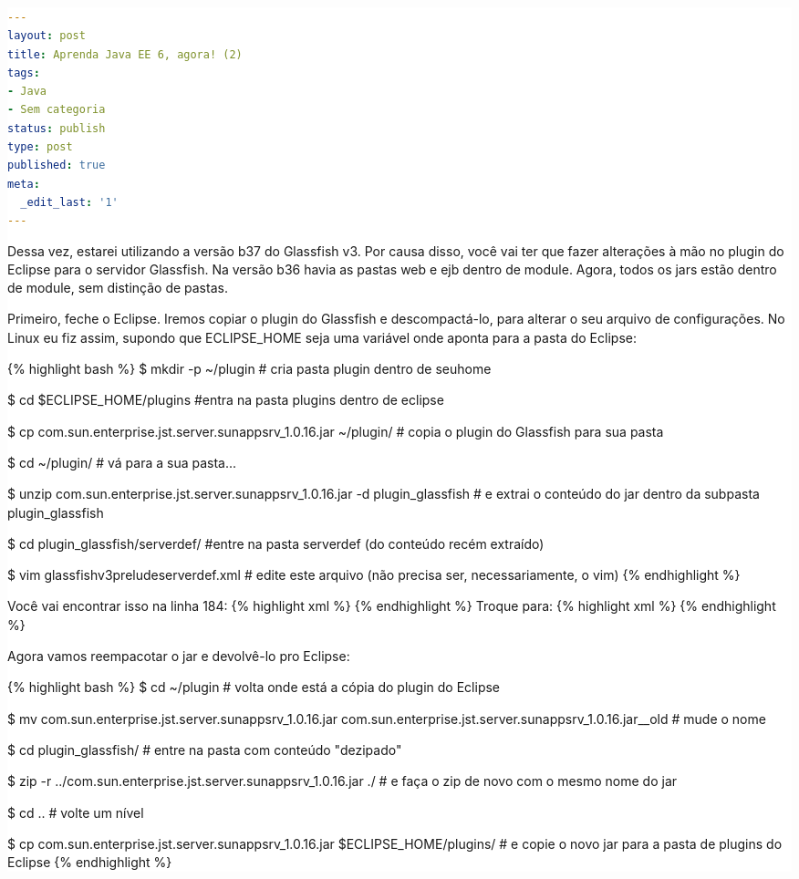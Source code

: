 ```yaml
---
layout: post
title: Aprenda Java EE 6, agora! (2)
tags:
- Java
- Sem categoria
status: publish
type: post
published: true
meta:
  _edit_last: '1'
---
```

Dessa vez, estarei utilizando a versão b37 do Glassfish v3. Por causa disso, você vai ter que fazer alterações à mão no plugin do Eclipse para o servidor Glassfish. Na versão b36 havia as pastas web e ejb dentro de module. Agora, todos os jars estão dentro de module, sem distinção de pastas.

Primeiro, feche o Eclipse. Iremos copiar o plugin do Glassfish e descompactá-lo, para alterar o seu arquivo de configurações. No Linux eu fiz assim, supondo que ECLIPSE_HOME seja uma variável onde aponta para a pasta do Eclipse:

{% highlight bash %}
$ mkdir -p ~/plugin # cria pasta plugin dentro de seuhome

$ cd $ECLIPSE_HOME/plugins #entra na pasta plugins dentro de eclipse

$ cp com.sun.enterprise.jst.server.sunappsrv_1.0.16.jar ~/plugin/ # copia o plugin do Glassfish para sua pasta

$ cd ~/plugin/ # vá para a sua pasta...

$ unzip com.sun.enterprise.jst.server.sunappsrv_1.0.16.jar -d plugin_glassfish # e extrai o conteúdo do jar dentro da subpasta plugin_glassfish

$ cd plugin_glassfish/serverdef/ #entre na pasta serverdef (do conteúdo recém extraído)

$ vim glassfishv3preludeserverdef.xml # edite este arquivo (não precisa ser, necessariamente, o vim)
{% endhighlight %}

Você vai encontrar isso na linha 184:
{% highlight xml %}
<archive path="${sunappserver.rootdirectory}/modules/web/jsf-impl.jar" />
<archive path="${sunappserver.rootdirectory}/modules/web/jstl-impl.jar" />
{% endhighlight %}
Troque para:
{% highlight xml %}
<archive path="${sunappserver.rootdirectory}/modules/jsf-impl.jar" />
<archive path="${sunappserver.rootdirectory}/modules/jstl-impl.jar" />
{% endhighlight %}

Agora vamos reempacotar o jar e devolvê-lo pro Eclipse:

{% highlight bash %}
$ cd ~/plugin # volta onde está a cópia do plugin do Eclipse

$ mv com.sun.enterprise.jst.server.sunappsrv_1.0.16.jar com.sun.enterprise.jst.server.sunappsrv_1.0.16.jar__old # mude o nome

$ cd plugin_glassfish/ # entre na pasta com conteúdo "dezipado"

$ zip -r ../com.sun.enterprise.jst.server.sunappsrv_1.0.16.jar ./ # e faça o zip de novo com o mesmo nome do jar

$ cd .. # volte um nível

$ cp com.sun.enterprise.jst.server.sunappsrv_1.0.16.jar $ECLIPSE_HOME/plugins/ # e copie o novo jar para a pasta de plugins do Eclipse
{% endhighlight %}
